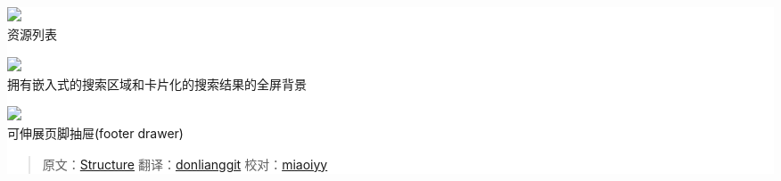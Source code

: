![](images/layout-structure-whiteframe_mail_large_mdpi.png)      
资源列表

![](images/layout-structure-whiteframe_maps_large_mdpi.png)      
拥有嵌入式的搜索区域和卡片化的搜索结果的全屏背景

![](images/layout-structure-whiteframe_music_large_mdpi.png)      
可伸展页脚抽屉(footer drawer)

> 原文：[Structure](http://www.google.com/design/spec/layout/structure.html) 翻译：[donlianggit](https://github.com/donlianggit) 校对：[miaoiyy](https://github.com/miaoiyy) 

